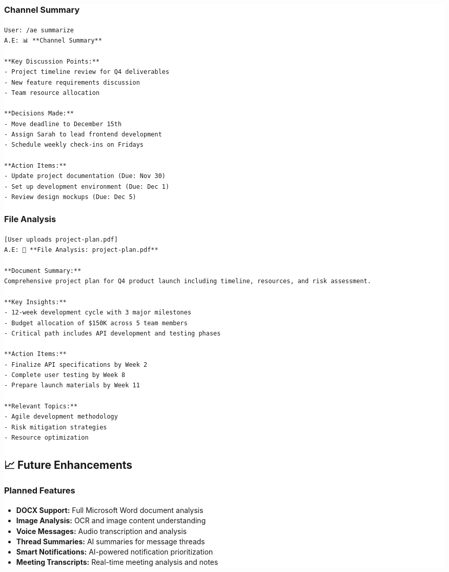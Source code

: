 ### Channel Summary
```
User: /ae summarize
A.E: 📊 **Channel Summary**

**Key Discussion Points:**
- Project timeline review for Q4 deliverables
- New feature requirements discussion
- Team resource allocation

**Decisions Made:**
- Move deadline to December 15th
- Assign Sarah to lead frontend development
- Schedule weekly check-ins on Fridays

**Action Items:**
- Update project documentation (Due: Nov 30)
- Set up development environment (Due: Dec 1)
- Review design mockups (Due: Dec 5)
```

### File Analysis
```
[User uploads project-plan.pdf]
A.E: 📄 **File Analysis: project-plan.pdf**

**Document Summary:**
Comprehensive project plan for Q4 product launch including timeline, resources, and risk assessment.

**Key Insights:**
- 12-week development cycle with 3 major milestones
- Budget allocation of $150K across 5 team members
- Critical path includes API development and testing phases

**Action Items:**
- Finalize API specifications by Week 2
- Complete user testing by Week 8  
- Prepare launch materials by Week 11

**Relevant Topics:**
- Agile development methodology
- Risk mitigation strategies
- Resource optimization
```

## 📈 Future Enhancements

### Planned Features
- **DOCX Support:** Full Microsoft Word document analysis
- **Image Analysis:** OCR and image content understanding  
- **Voice Messages:** Audio transcription and analysis
- **Thread Summaries:** AI summaries for message threads
- **Smart Notifications:** AI-powered notification prioritization
- **Meeting Transcripts:** Real-time meeting analysis and notes
